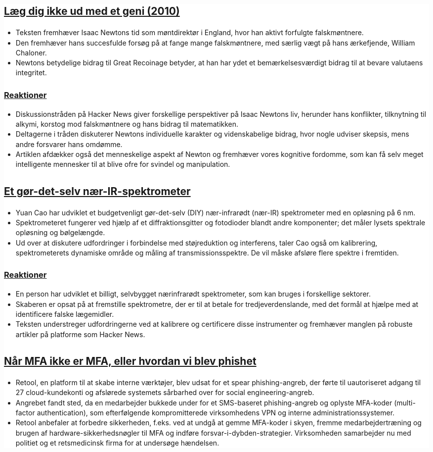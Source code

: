 ## [Læg dig ikke ud med et geni (2010)](https://shreevatsa.wordpress.com/2010/06/04/dont-mess-with-a-genius/)

- Teksten fremhæver Isaac Newtons tid som møntdirektør i England, hvor han aktivt forfulgte falskmøntnere.
- Den fremhæver hans succesfulde forsøg på at fange mange falskmøntnere, med særlig vægt på hans ærkefjende, William Chaloner.
- Newtons betydelige bidrag til Great Recoinage betyder, at han har ydet et bemærkelsesværdigt bidrag til at bevare valutaens integritet.

### [Reaktioner](https://news.ycombinator.com/item?id=37501231)

- Diskussionstråden på Hacker News giver forskellige perspektiver på Isaac Newtons liv, herunder hans konflikter, tilknytning til alkymi, korstog mod falskmøntnere og hans bidrag til matematikken.
- Deltagerne i tråden diskuterer Newtons individuelle karakter og videnskabelige bidrag, hvor nogle udviser skepsis, mens andre forsvarer hans omdømme.
- Artiklen afdækker også det menneskelige aspekt af Newton og fremhæver vores kognitive fordomme, som kan få selv meget intelligente mennesker til at blive ofre for svindel og manipulation.

## [Et gør-det-selv nær-IR-spektrometer](https://caoyuan.scripts.mit.edu/ir_spec.html)

- Yuan Cao har udviklet et budgetvenligt gør-det-selv (DIY) nær-infrarødt (nær-IR) spektrometer med en opløsning på 6 nm.
- Spektrometeret fungerer ved hjælp af et diffraktionsgitter og fotodioder blandt andre komponenter; det måler lysets spektrale opløsning og bølgelængde.
- Ud over at diskutere udfordringer i forbindelse med støjreduktion og interferens, taler Cao også om kalibrering, spektrometerets dynamiske område og måling af transmissionsspektre. De vil måske afsløre flere spektre i fremtiden.

### [Reaktioner](https://news.ycombinator.com/item?id=37498142)

- En person har udviklet et billigt, selvbygget nærinfrarødt spektrometer, som kan bruges i forskellige sektorer.
- Skaberen er opsat på at fremstille spektrometre, der er til at betale for tredjeverdenslande, med det formål at hjælpe med at identificere falske lægemidler.
- Teksten understreger udfordringerne ved at kalibrere og certificere disse instrumenter og fremhæver manglen på robuste artikler på platforme som Hacker News.

## [Når MFA ikke er MFA, eller hvordan vi blev phishet](https://retool.com/blog/mfa-isnt-mfa/)

- Retool, en platform til at skabe interne værktøjer, blev udsat for et spear phishing-angreb, der førte til uautoriseret adgang til 27 cloud-kundekonti og afslørede systemets sårbarhed over for social engineering-angreb.
- Angrebet fandt sted, da en medarbejder bukkede under for et SMS-baseret phishing-angreb og oplyste MFA-koder (multi-factor authentication), som efterfølgende kompromitterede virksomhedens VPN og interne administrationssystemer.
- Retool anbefaler at forbedre sikkerheden, f.eks. ved at undgå at gemme MFA-koder i skyen, fremme medarbejdertræning og brugen af hardware-sikkerhedsnøgler til MFA og indføre forsvar-i-dybden-strategier. Virksomheden samarbejder nu med politiet og et retsmedicinsk firma for at undersøge hændelsen.
